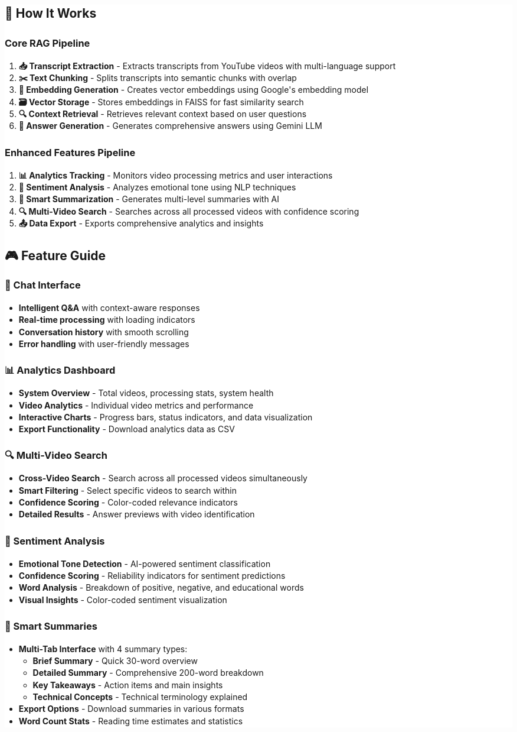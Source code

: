 ## 🎯 **How It Works**

### **Core RAG Pipeline**
1. **📥 Transcript Extraction** - Extracts transcripts from YouTube videos with multi-language support
2. **✂️ Text Chunking** - Splits transcripts into semantic chunks with overlap
3. **🧠 Embedding Generation** - Creates vector embeddings using Google's embedding model
4. **🗃️ Vector Storage** - Stores embeddings in FAISS for fast similarity search
5. **🔍 Context Retrieval** - Retrieves relevant context based on user questions
6. **🤖 Answer Generation** - Generates comprehensive answers using Gemini LLM

### **Enhanced Features Pipeline**
1. **📊 Analytics Tracking** - Monitors video processing metrics and user interactions
2. **💝 Sentiment Analysis** - Analyzes emotional tone using NLP techniques
3. **📝 Smart Summarization** - Generates multi-level summaries with AI
4. **🔍 Multi-Video Search** - Searches across all processed videos with confidence scoring
5. **📤 Data Export** - Exports comprehensive analytics and insights

## 🎮 **Feature Guide**

### **💬 Chat Interface**
- **Intelligent Q&A** with context-aware responses
- **Real-time processing** with loading indicators
- **Conversation history** with smooth scrolling
- **Error handling** with user-friendly messages

### **📊 Analytics Dashboard**
- **System Overview** - Total videos, processing stats, system health
- **Video Analytics** - Individual video metrics and performance
- **Interactive Charts** - Progress bars, status indicators, and data visualization
- **Export Functionality** - Download analytics data as CSV

### **🔍 Multi-Video Search**
- **Cross-Video Search** - Search across all processed videos simultaneously
- **Smart Filtering** - Select specific videos to search within
- **Confidence Scoring** - Color-coded relevance indicators
- **Detailed Results** - Answer previews with video identification

### **💝 Sentiment Analysis**
- **Emotional Tone Detection** - AI-powered sentiment classification
- **Confidence Scoring** - Reliability indicators for sentiment predictions
- **Word Analysis** - Breakdown of positive, negative, and educational words
- **Visual Insights** - Color-coded sentiment visualization

### **📝 Smart Summaries**
- **Multi-Tab Interface** with 4 summary types:
  - **Brief Summary** - Quick 30-word overview
  - **Detailed Summary** - Comprehensive 200-word breakdown
  - **Key Takeaways** - Action items and main insights
  - **Technical Concepts** - Technical terminology explained
- **Export Options** - Download summaries in various formats
- **Word Count Stats** - Reading time estimates and statistics
